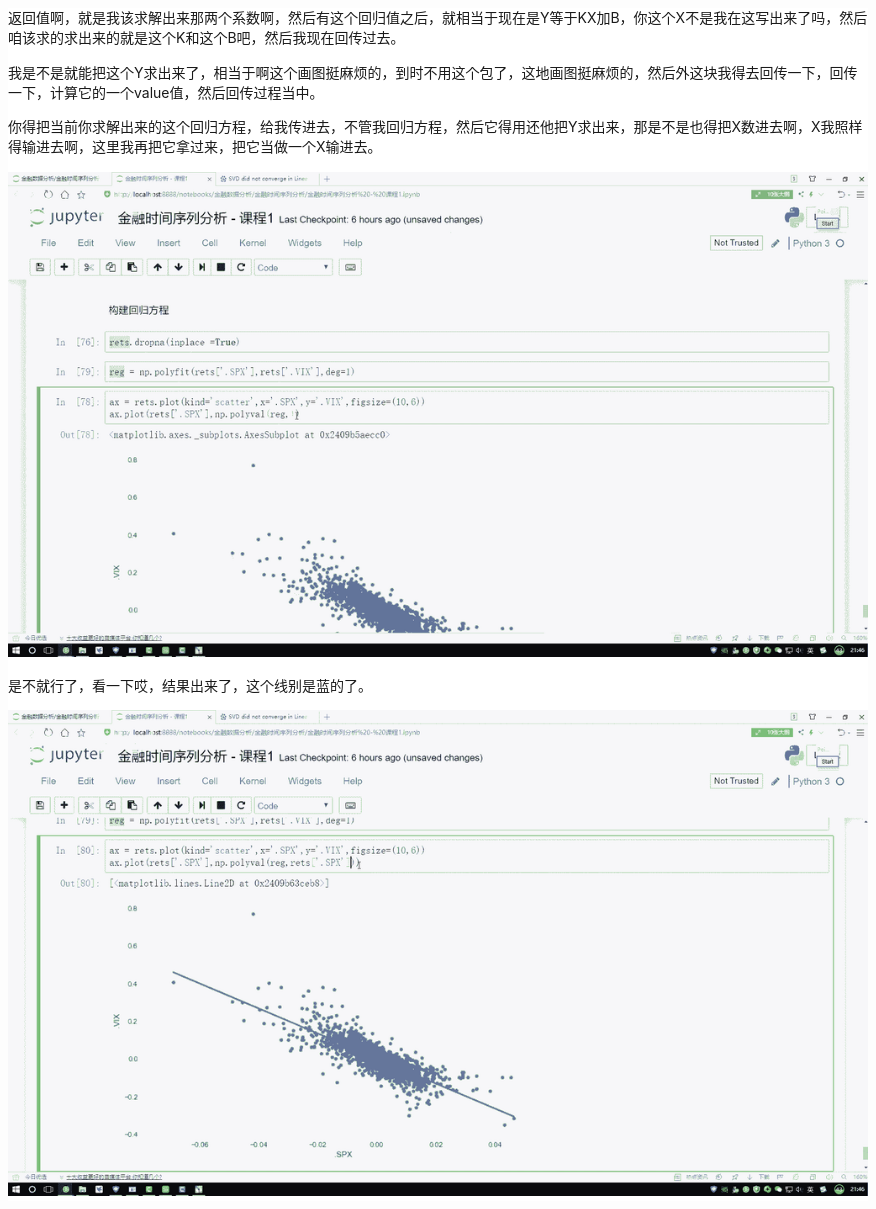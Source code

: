 返回值啊，就是我该求解出来那两个系数啊，然后有这个回归值之后，就相当于现在是Y等于KX加B，你这个X不是我在这写出来了吗，然后咱该求的求出来的就是这个K和这个B吧，然后我现在回传过去。

我是不是就能把这个Y求出来了，相当于啊这个画图挺麻烦的，到时不用这个包了，这地画图挺麻烦的，然后外这块我得去回传一下，回传一下，计算它的一个value值，然后回传过程当中。

你得把当前你求解出来的这个回归方程，给我传进去，不管我回归方程，然后它得用还他把Y求出来，那是不是也得把X数进去啊，X我照样得输进去啊，这里我再把它拿过来，把它当做一个X输进去。



![](img/233058759d76c83cbcedaf9d9e83b95f_39.png)

是不就行了，看一下哎，结果出来了，这个线别是蓝的了。

![](img/233058759d76c83cbcedaf9d9e83b95f_41.png)
